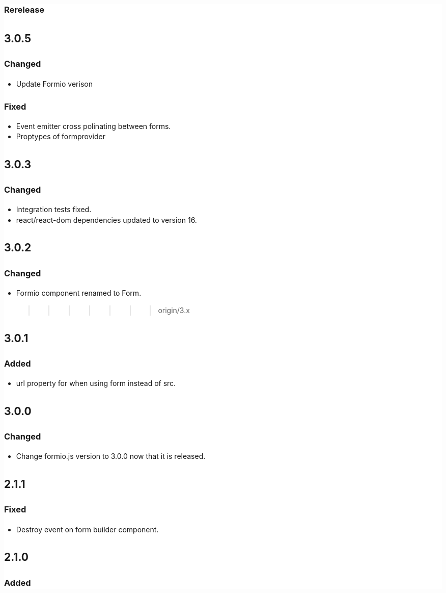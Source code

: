 ### Rerelease

## 3.0.5

### Changed

- Update Formio verison

### Fixed

- Event emitter cross polinating between forms.
- Proptypes of formprovider

## 3.0.3

### Changed

- Integration tests fixed.
- react/react-dom dependencies updated to version 16.

## 3.0.2

### Changed

- Formio component renamed to Form.
  > > > > > > > origin/3.x

## 3.0.1

### Added

- url property for when using form instead of src.

## 3.0.0

### Changed

- Change formio.js version to 3.0.0 now that it is released.

## 2.1.1

### Fixed

- Destroy event on form builder component.

## 2.1.0

### Added
